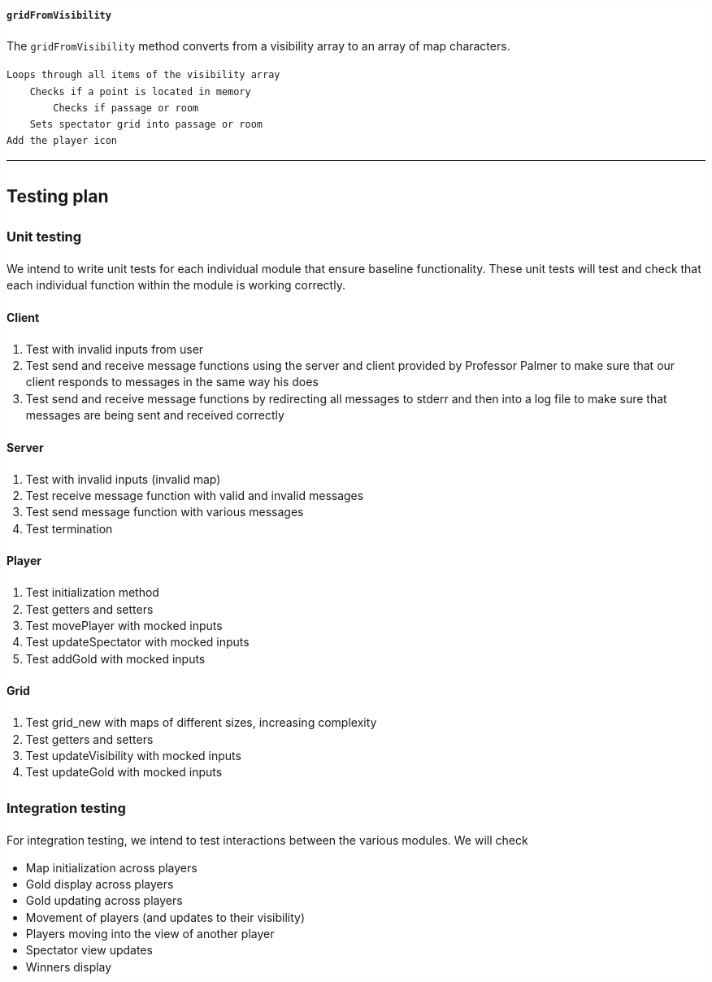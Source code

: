 #### `gridFromVisibility`
The `gridFromVisibility` method converts from a visibility array to an array of map characters. 
```C=
Loops through all items of the visibility array
    Checks if a point is located in memory
        Checks if passage or room
    Sets spectator grid into passage or room
Add the player icon 
```



---

## Testing plan

### Unit testing

We intend to write unit tests for each individual module that ensure baseline functionality. These unit tests will test and check that each individual function within the module is working correctly. 
#### Client 
1. Test with invalid inputs from user 
2. Test send and receive message functions using the server and client provided by Professor Palmer to make sure that our client responds to messages in the same way his does
3. Test send and receive message functions by redirecting all messages to stderr and then into a log file to make sure that messages are being sent and received correctly

#### Server
1. Test with invalid inputs (invalid map)
2. Test receive message function with valid and invalid messages
3. Test send message function with various messages 
4. Test termination

#### Player
1. Test initialization method 
2. Test getters and setters
3. Test movePlayer with mocked inputs 
4. Test updateSpectator with mocked inputs
5. Test addGold with mocked inputs 

#### Grid 
1. Test grid_new with maps of different sizes, increasing complexity  
3. Test getters and setters
4. Test updateVisibility with mocked inputs
5. Test updateGold with mocked inputs


### Integration testing
For integration testing, we intend to test interactions between the various modules. We will check
* Map initialization across players
* Gold display across players
* Gold updating across players
* Movement of players (and updates to their visibility)
* Players moving into the view of another player 
* Spectator view updates 
* Winners display 
